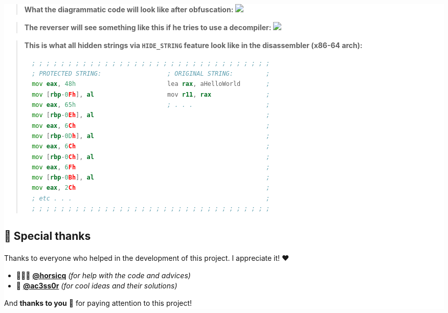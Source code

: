 > **What the diagrammatic code will look like after obfuscation:**
> ![](pics/before_and_after.png)

> **The reverser will see something like this if he tries to use a decompiler:**
> ![](pics/before_and_after_2.png)

> **This is what all hidden strings via `HIDE_STRING` feature look like in the disassembler (x86-64 arch):**
> ```asm
>   ; ; ; ; ; ; ; ; ; ; ; ; ; ; ; ; ; ; ; ; ; ; ; ; ; ; ; ; ; ; ; ; ;
>   ; PROTECTED STRING:                  ; ORIGINAL STRING:         ;
>   mov eax, 48h                         lea rax, aHelloWorld       ;
>   mov [rbp-0Fh], al                    mov r11, rax               ;
>   mov eax, 65h                         ; . . .                    ;
>   mov [rbp-0Eh], al                                               ;
>   mov eax, 6Ch                                                    ;
>   mov [rbp-0Dh], al                                               ;
>   mov eax, 6Ch                                                    ;
>   mov [rbp-0Ch], al                                               ;
>   mov eax, 6Fh                                                    ;
>   mov [rbp-0Bh], al                                               ;
>   mov eax, 2Ch                                                    ;
>   ; etc . . .                                                     ;
>   ; ; ; ; ; ; ; ; ; ; ; ; ; ; ; ; ; ; ; ; ; ; ; ; ; ; ; ; ; ; ; ; ;
> ```



## 🌈 Special thanks
Thanks to everyone who helped in the development of this project. I appreciate it! ❤️
 * 👨🏼‍💻 **[@horsicq](https://github.com/horsicq)** *(for help with the code and advices)*
 * 🐺 **[@ac3ss0r](https://github.com/ac3ss0r)** *(for cool ideas and their solutions)*

And **thanks to you** 🤝 for paying attention to this project!
